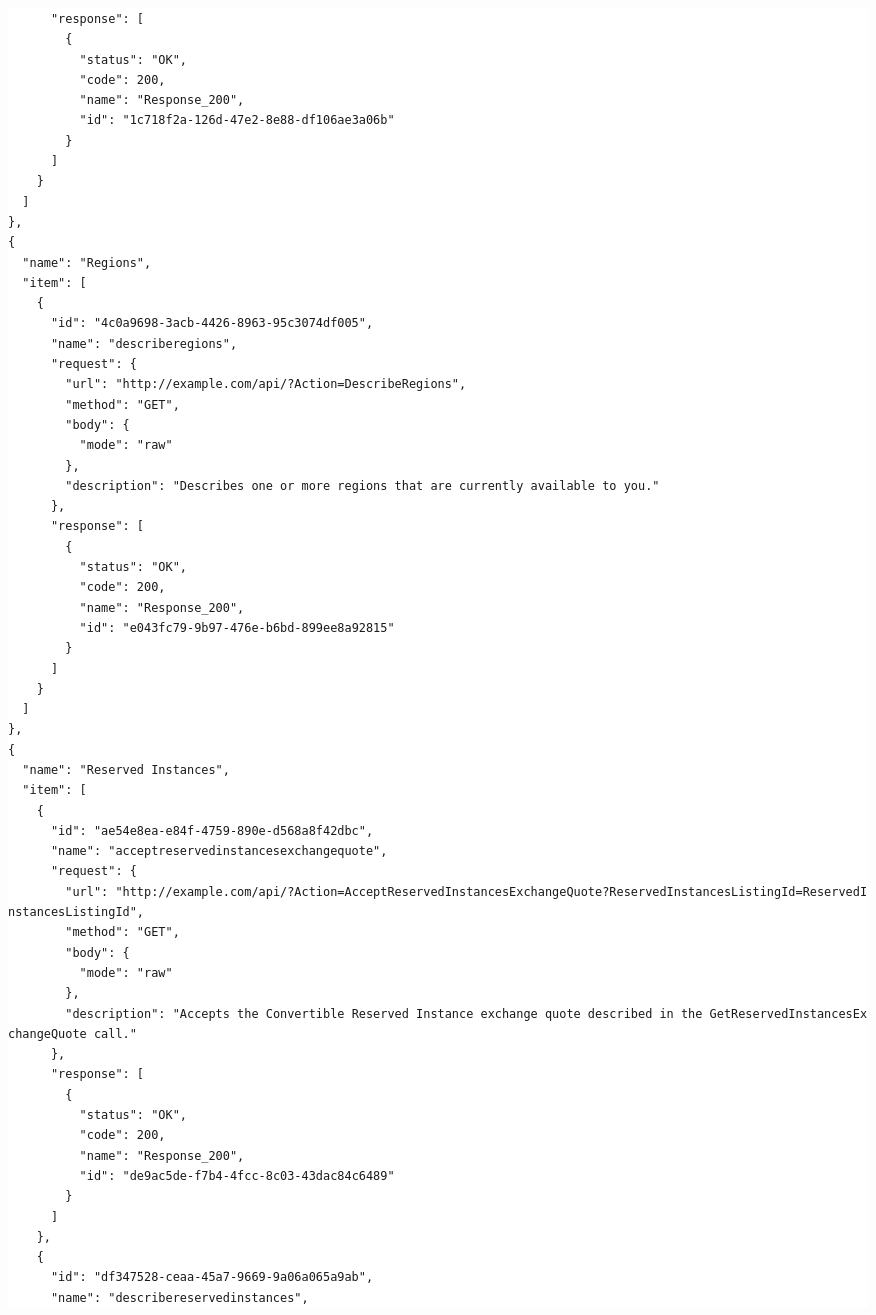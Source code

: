           "response": [
            {
              "status": "OK",
              "code": 200,
              "name": "Response_200",
              "id": "1c718f2a-126d-47e2-8e88-df106ae3a06b"
            }
          ]
        }
      ]
    },
    {
      "name": "Regions",
      "item": [
        {
          "id": "4c0a9698-3acb-4426-8963-95c3074df005",
          "name": "describeregions",
          "request": {
            "url": "http://example.com/api/?Action=DescribeRegions",
            "method": "GET",
            "body": {
              "mode": "raw"
            },
            "description": "Describes one or more regions that are currently available to you."
          },
          "response": [
            {
              "status": "OK",
              "code": 200,
              "name": "Response_200",
              "id": "e043fc79-9b97-476e-b6bd-899ee8a92815"
            }
          ]
        }
      ]
    },
    {
      "name": "Reserved Instances",
      "item": [
        {
          "id": "ae54e8ea-e84f-4759-890e-d568a8f42dbc",
          "name": "acceptreservedinstancesexchangequote",
          "request": {
            "url": "http://example.com/api/?Action=AcceptReservedInstancesExchangeQuote?ReservedInstancesListingId=ReservedInstancesListingId",
            "method": "GET",
            "body": {
              "mode": "raw"
            },
            "description": "Accepts the Convertible Reserved Instance exchange quote described in the GetReservedInstancesExchangeQuote call."
          },
          "response": [
            {
              "status": "OK",
              "code": 200,
              "name": "Response_200",
              "id": "de9ac5de-f7b4-4fcc-8c03-43dac84c6489"
            }
          ]
        },
        {
          "id": "df347528-ceaa-45a7-9669-9a06a065a9ab",
          "name": "describereservedinstances",